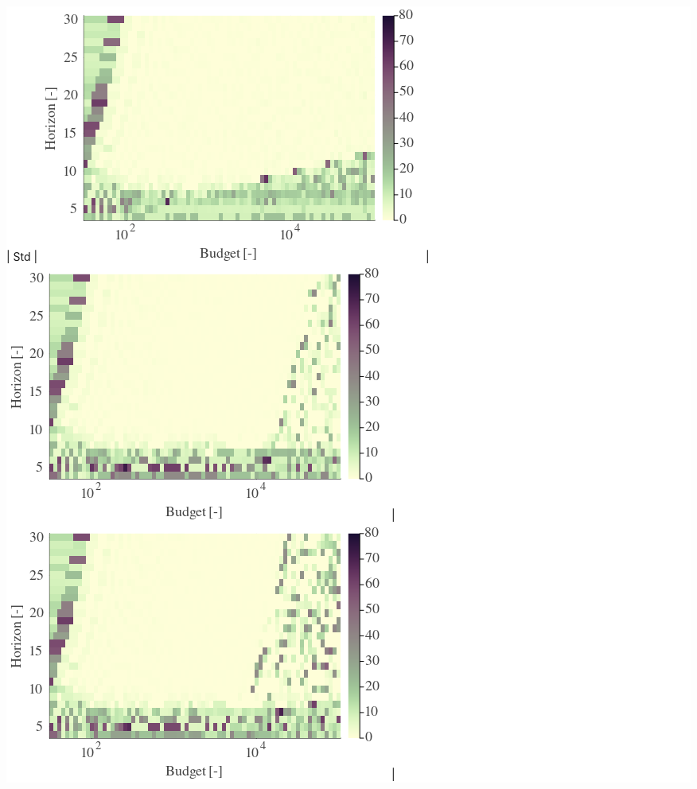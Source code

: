 | Std | ![](fig/sp_D/std_g_0.5_cp_256.png) | ![](fig/sp_D/std_g_0.55_cp_256.png) | ![](fig/sp_D/std_g_0.6_cp_256.png) | 
